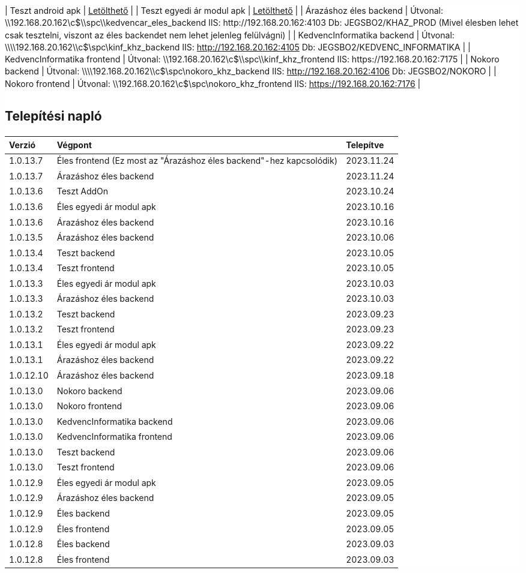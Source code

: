 | Teszt android apk | [Letölthető](../kedvenc.md) |
| Teszt egyedi ár modul apk | [Letölthető](../kedvenc.md) |
| Árazáshoz éles backend | Útvonal: \\\\192.168.20.162\\c$\\spc\\kedvencar_eles_backend IIS: http://192.168.20.162:4103 Db: JEGSBO2/KHAZ_PROD (Mivel élesben lehet csak tesztelni, viszont az éles backendet nem lehet jelenleg felülvágni) |
| KedvencInformatika backend | Útvonal: \\\\192.168.20.162\\c$\\spc\\kinf_khz_backend IIS: http://192.168.20.162:4105 Db: JEGSBO2/KEDVENC_INFORMATIKA |
| KedvencInformatika frontend | Útvonal: \\\\192.168.20.162\\c$\\spc\\kinf_khz_frontend IIS: https://192.168.20.162:7175 |
| Nokoro backend | Útvonal: \\\\192.168.20.162\\c$\\spc\\nokoro_khz_backend IIS: http://192.168.20.162:4106 Db: JEGSBO2/NOKORO |
| Nokoro frontend | Útvonal: \\\\192.168.20.162\\c$\\spc\\nokoro_khz_frontend IIS: https://192.168.20.162:7176 |
  
## Telepítési napló

| Verzió | Végpont | Telepítve |
|:-------|:--------|:----------|
| 1.0.13.7 | Éles frontend (Ez most az "Árazáshoz éles backend"-hez kapcsolódik) | 2023.11.24 |
| 1.0.13.7 | Árazáshoz éles backend | 2023.11.24 |
| 1.0.13.6 | Teszt AddOn | 2023.10.24 |
| 1.0.13.6 | Éles egyedi ár modul apk | 2023.10.16 |
| 1.0.13.6 | Árazáshoz éles backend | 2023.10.16 |
| 1.0.13.5 | Árazáshoz éles backend | 2023.10.06 |
| 1.0.13.4 | Teszt backend  | 2023.10.05 |
| 1.0.13.4 | Teszt frontend | 2023.10.05 |
| 1.0.13.3 | Éles egyedi ár modul apk  | 2023.10.03 |
| 1.0.13.3 | Árazáshoz éles backend | 2023.10.03 |
| 1.0.13.2 | Teszt backend  | 2023.09.23 |
| 1.0.13.2 | Teszt frontend | 2023.09.23 |
| 1.0.13.1 | Éles egyedi ár modul apk  | 2023.09.22 |
| 1.0.13.1 | Árazáshoz éles backend | 2023.09.22 |
| 1.0.12.10 | Árazáshoz éles backend | 2023.09.18 |
| 1.0.13.0 | Nokoro backend  | 2023.09.06 |
| 1.0.13.0 | Nokoro frontend | 2023.09.06 |
| 1.0.13.0 | KedvencInformatika backend  | 2023.09.06 |
| 1.0.13.0 | KedvencInformatika frontend | 2023.09.06 |
| 1.0.13.0 | Teszt backend  | 2023.09.06 |
| 1.0.13.0 | Teszt frontend | 2023.09.06 |
| 1.0.12.9 | Éles egyedi ár modul apk  | 2023.09.05 |
| 1.0.12.9 | Árazáshoz éles backend | 2023.09.05 |
| 1.0.12.9 | Éles backend  | 2023.09.05 |
| 1.0.12.9 | Éles frontend | 2023.09.05 |
| 1.0.12.8 | Éles backend  | 2023.09.03 |
| 1.0.12.8 | Éles frontend | 2023.09.03 |